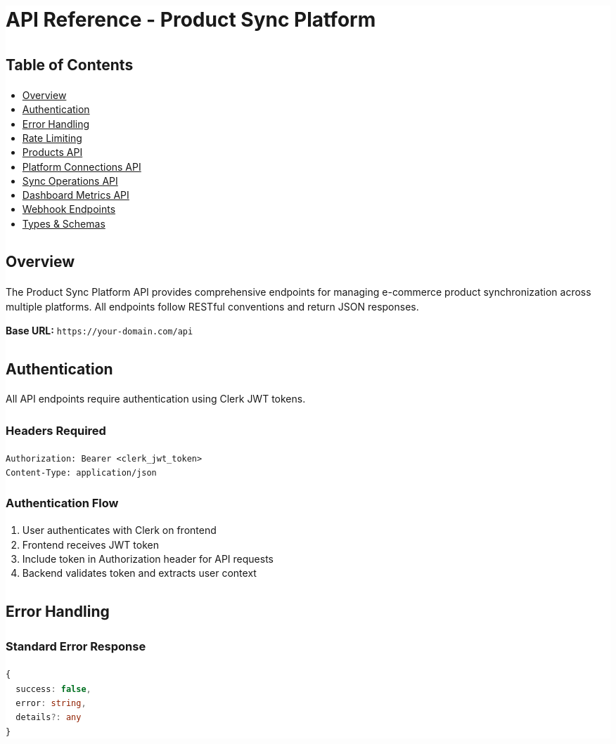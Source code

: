 # API Reference - Product Sync Platform

## Table of Contents
- [Overview](#overview)
- [Authentication](#authentication)
- [Error Handling](#error-handling)
- [Rate Limiting](#rate-limiting)
- [Products API](#products-api)
- [Platform Connections API](#platform-connections-api)
- [Sync Operations API](#sync-operations-api)
- [Dashboard Metrics API](#dashboard-metrics-api)
- [Webhook Endpoints](#webhook-endpoints)
- [Types & Schemas](#types--schemas)

## Overview

The Product Sync Platform API provides comprehensive endpoints for managing e-commerce product synchronization across multiple platforms. All endpoints follow RESTful conventions and return JSON responses.

**Base URL:** `https://your-domain.com/api`

## Authentication

All API endpoints require authentication using Clerk JWT tokens.

### Headers Required
```
Authorization: Bearer <clerk_jwt_token>
Content-Type: application/json
```

### Authentication Flow
1. User authenticates with Clerk on frontend
2. Frontend receives JWT token
3. Include token in Authorization header for API requests
4. Backend validates token and extracts user context

## Error Handling

### Standard Error Response
```typescript
{
  success: false,
  error: string,
  details?: any
}
```

